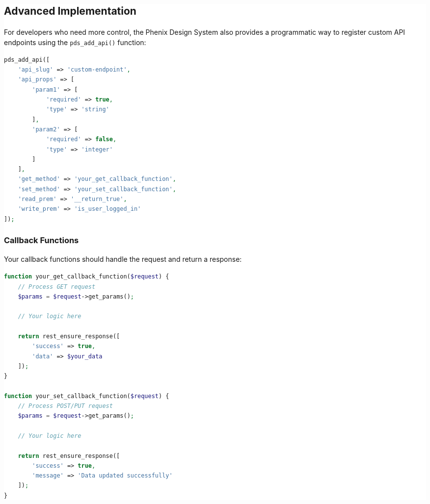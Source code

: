 ## Advanced Implementation

For developers who need more control, the Phenix Design System also provides a programmatic way to register custom API endpoints using the `pds_add_api()` function:

```php
pds_add_api([
    'api_slug' => 'custom-endpoint',
    'api_props' => [
        'param1' => [
            'required' => true,
            'type' => 'string'
        ],
        'param2' => [
            'required' => false,
            'type' => 'integer'
        ]
    ],
    'get_method' => 'your_get_callback_function',
    'set_method' => 'your_set_callback_function',
    'read_prem' => '__return_true',
    'write_prem' => 'is_user_logged_in'
]);
```

### Callback Functions

Your callback functions should handle the request and return a response:

```php
function your_get_callback_function($request) {
    // Process GET request
    $params = $request->get_params();
    
    // Your logic here
    
    return rest_ensure_response([
        'success' => true,
        'data' => $your_data
    ]);
}

function your_set_callback_function($request) {
    // Process POST/PUT request
    $params = $request->get_params();
    
    // Your logic here
    
    return rest_ensure_response([
        'success' => true,
        'message' => 'Data updated successfully'
    ]);
}
```
